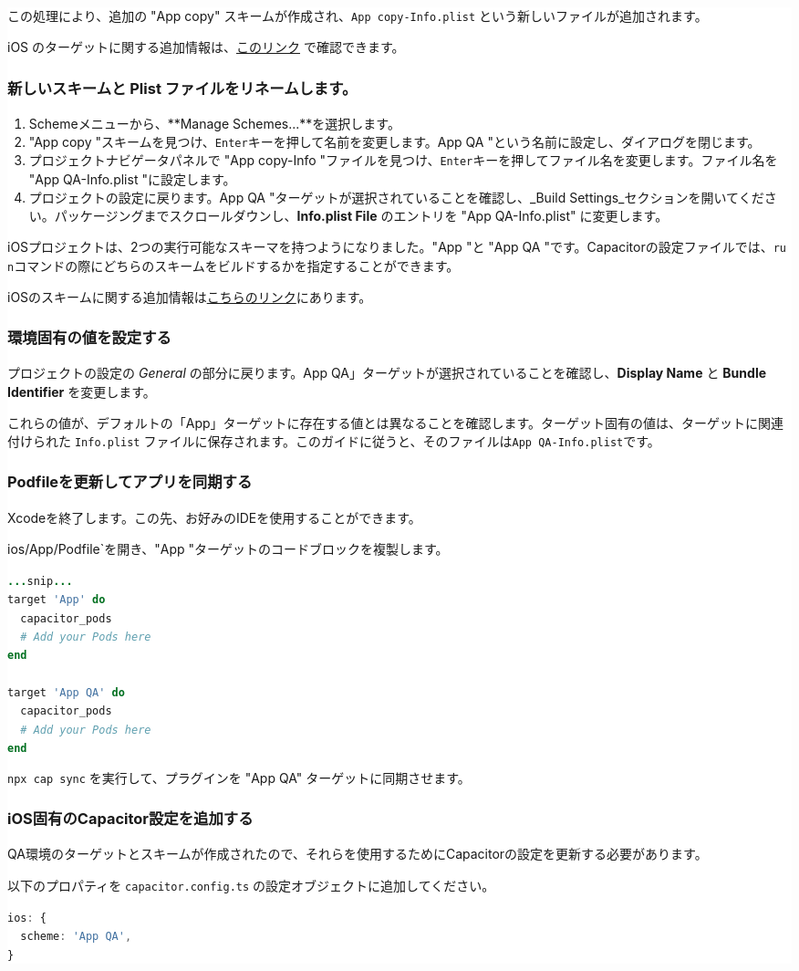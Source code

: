この処理により、追加の "App copy" スキームが作成され、`App copy-Info.plist` という新しいファイルが追加されます。

iOS のターゲットに関する追加情報は、[このリンク](https://developer.apple.com/library/archive/documentation/ToolsLanguages/Conceptual/Xcode_Overview/WorkingwithTargets.html) で確認できます。

### 新しいスキームと Plist ファイルをリネームします。

1. Schemeメニューから、**Manage Schemes...**を選択します。
2. "App copy "スキームを見つけ、`Enter`キーを押して名前を変更します。App QA "という名前に設定し、ダイアログを閉じます。
3. プロジェクトナビゲータパネルで "App copy-Info "ファイルを見つけ、`Enter`キーを押してファイル名を変更します。ファイル名を "App QA-Info.plist "に設定します。
4. プロジェクトの設定に戻ります。App QA "ターゲットが選択されていることを確認し、_Build Settings_セクションを開いてください。パッケージングまでスクロールダウンし、**Info.plist File** のエントリを "App QA-Info.plist" に変更します。

iOSプロジェクトは、2つの実行可能なスキーマを持つようになりました。"App "と "App QA "です。Capacitorの設定ファイルでは、`run`コマンドの際にどちらのスキームをビルドするかを指定することができます。

iOSのスキームに関する追加情報は[こちらのリンク](https://developer.apple.com/library/archive/documentation/ToolsLanguages/Conceptual/Xcode_Overview/ManagingSchemes.html)にあります。

### 環境固有の値を設定する

プロジェクトの設定の _General_ の部分に戻ります。App QA」ターゲットが選択されていることを確認し、**Display Name** と **Bundle Identifier** を変更します。

これらの値が、デフォルトの「App」ターゲットに存在する値とは異なることを確認します。ターゲット固有の値は、ターゲットに関連付けられた `Info.plist` ファイルに保存されます。このガイドに従うと、そのファイルは`App QA-Info.plist`です。

### Podfileを更新してアプリを同期する

Xcodeを終了します。この先、お好みのIDEを使用することができます。

ios/App/Podfile`を開き、"App "ターゲットのコードブロックを複製します。

```ruby
...snip...
target 'App' do
  capacitor_pods
  # Add your Pods here
end

target 'App QA' do
  capacitor_pods
  # Add your Pods here
end
```

`npx cap sync` を実行して、プラグインを "App QA" ターゲットに同期させます。

### iOS固有のCapacitor設定を追加する

QA環境のターゲットとスキームが作成されたので、それらを使用するためにCapacitorの設定を更新する必要があります。

以下のプロパティを `capacitor.config.ts` の設定オブジェクトに追加してください。

```typescript
ios: {
  scheme: 'App QA',
}
```

